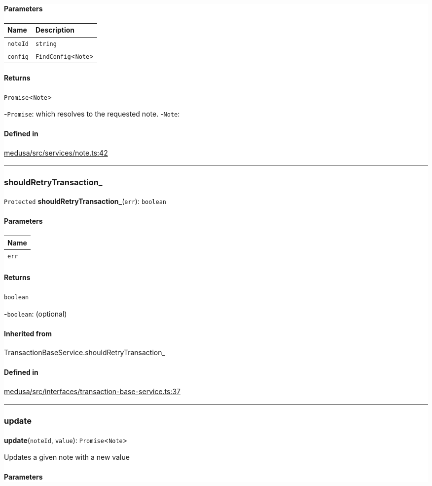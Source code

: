 #### Parameters

| Name | Description |
| :------ | :------ |
| `noteId` | `string` | the id of the note to retrieve. |
| `config` | `FindConfig`<`Note`\> | any options needed to query for the result. |

#### Returns

`Promise`<`Note`\>

-`Promise`: which resolves to the requested note.
	-`Note`: 

#### Defined in

[medusa/src/services/note.ts:42](https://github.com/medusajs/medusa/blob/0af6e5534/packages/medusa/src/services/note.ts#L42)

___

### shouldRetryTransaction\_

`Protected` **shouldRetryTransaction_**(`err`): `boolean`

#### Parameters

| Name |
| :------ |
| `err` | Record<`string`, `unknown`\> \| { `code`: `string`  } |

#### Returns

`boolean`

-`boolean`: (optional) 

#### Inherited from

TransactionBaseService.shouldRetryTransaction\_

#### Defined in

[medusa/src/interfaces/transaction-base-service.ts:37](https://github.com/medusajs/medusa/blob/0af6e5534/packages/medusa/src/interfaces/transaction-base-service.ts#L37)

___

### update

**update**(`noteId`, `value`): `Promise`<`Note`\>

Updates a given note with a new value

#### Parameters
